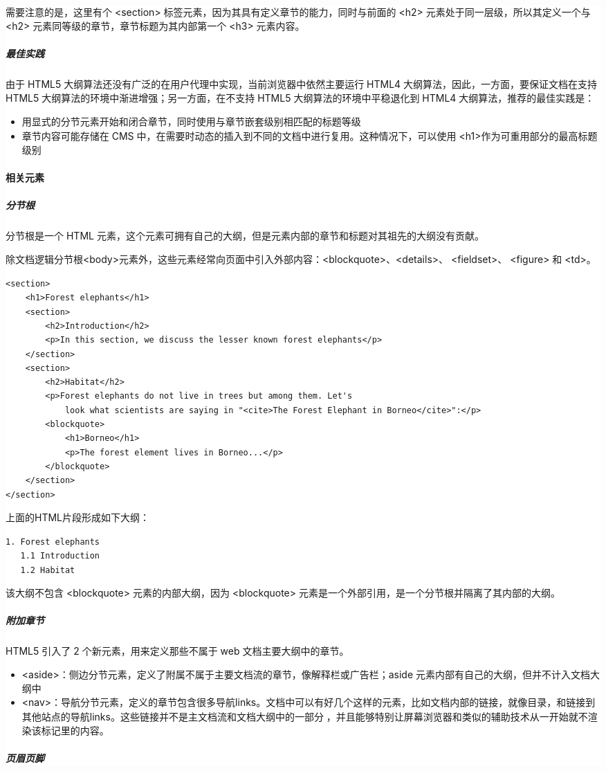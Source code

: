  需要注意的是，这里有个 \<section> 标签元素，因为其具有定义章节的能力，同时与前面的 \<h2> 元素处于同一层级，所以其定义一个与 \<h2> 元素同等级的章节，章节标题为其内部第一个 \<h3> 元素内容。

##### 最佳实践

由于 HTML5 大纲算法还没有广泛的在用户代理中实现，当前浏览器中依然主要运行 HTML4 大纲算法，因此，一方面，要保证文档在支持 HTML5 大纲算法的环境中渐进增强；另一方面，在不支持 HTML5 大纲算法的环境中平稳退化到 HTML4 大纲算法，推荐的最佳实践是：

* 用显式的分节元素开始和闭合章节，同时使用与章节嵌套级别相匹配的标题等级
* 章节内容可能存储在 CMS 中，在需要时动态的插入到不同的文档中进行复用。这种情况下，可以使用 \<h1>作为可重用部分的最高标题级别

#### 相关元素

##### 分节根

分节根是一个 HTML 元素，这个元素可拥有自己的大纲，但是元素内部的章节和标题对其祖先的大纲没有贡献。

除文档逻辑分节根\<body>元素外，这些元素经常向页面中引入外部内容：\<blockquote>、\<details>、 \<fieldset>、 \<figure> 和 \<td>。

```
<section>
    <h1>Forest elephants</h1>
    <section>
        <h2>Introduction</h2>
        <p>In this section, we discuss the lesser known forest elephants</p>
    </section>
    <section>
        <h2>Habitat</h2>
        <p>Forest elephants do not live in trees but among them. Let's
            look what scientists are saying in "<cite>The Forest Elephant in Borneo</cite>":</p>
        <blockquote>
            <h1>Borneo</h1>
            <p>The forest element lives in Borneo...</p>
        </blockquote>
    </section>
</section>
```

上面的HTML片段形成如下大纲：

```
1. Forest elephants
   1.1 Introduction
   1.2 Habitat
```

该大纲不包含 \<blockquote> 元素的内部大纲，因为 \<blockquote> 元素是一个外部引用，是一个分节根并隔离了其内部的大纲。

##### 附加章节

HTML5 引入了 2 个新元素，用来定义那些不属于 web 文档主要大纲中的章节。

* \<aside>：侧边分节元素，定义了附属不属于主要文档流的章节，像解释栏或广告栏；aside 元素内部有自己的大纲，但并不计入文档大纲中
* \<nav>：导航分节元素，定义的章节包含很多导航links。文档中可以有好几个这样的元素，比如文档内部的链接，就像目录，和链接到其他站点的导航links。这些链接并不是主文档流和文档大纲中的一部分 ，并且能够特别让屏幕浏览器和类似的辅助技术从一开始就不渲染该标记里的内容。

##### 页眉页脚

